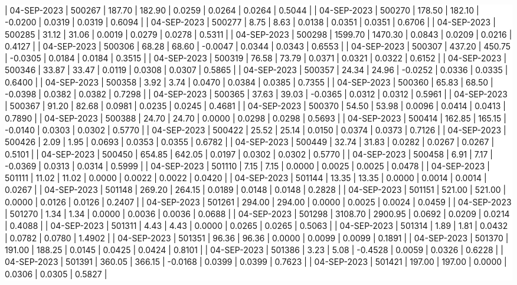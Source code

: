 | 04-SEP-2023 | 500267 | 187.70 | 182.90 | 0.0259 | 0.0264 | 0.0264 | 0.5044 |
| 04-SEP-2023 | 500270 | 178.50 | 182.10 | -0.0200 | 0.0319 | 0.0319 | 0.6094 |
| 04-SEP-2023 | 500277 | 8.75 | 8.63 | 0.0138 | 0.0351 | 0.0351 | 0.6706 |
| 04-SEP-2023 | 500285 | 31.12 | 31.06 | 0.0019 | 0.0279 | 0.0278 | 0.5311 |
| 04-SEP-2023 | 500298 | 1599.70 | 1470.30 | 0.0843 | 0.0209 | 0.0216 | 0.4127 |
| 04-SEP-2023 | 500306 | 68.28 | 68.60 | -0.0047 | 0.0344 | 0.0343 | 0.6553 |
| 04-SEP-2023 | 500307 | 437.20 | 450.75 | -0.0305 | 0.0184 | 0.0184 | 0.3515 |
| 04-SEP-2023 | 500319 | 76.58 | 73.79 | 0.0371 | 0.0321 | 0.0322 | 0.6152 |
| 04-SEP-2023 | 500346 | 33.87 | 33.47 | 0.0119 | 0.0308 | 0.0307 | 0.5865 |
| 04-SEP-2023 | 500357 | 24.34 | 24.96 | -0.0252 | 0.0336 | 0.0335 | 0.6400 |
| 04-SEP-2023 | 500358 | 3.92 | 3.74 | 0.0470 | 0.0384 | 0.0385 | 0.7355 |
| 04-SEP-2023 | 500360 | 65.83 | 68.50 | -0.0398 | 0.0382 | 0.0382 | 0.7298 |
| 04-SEP-2023 | 500365 | 37.63 | 39.03 | -0.0365 | 0.0312 | 0.0312 | 0.5961 |
| 04-SEP-2023 | 500367 | 91.20 | 82.68 | 0.0981 | 0.0235 | 0.0245 | 0.4681 |
| 04-SEP-2023 | 500370 | 54.50 | 53.98 | 0.0096 | 0.0414 | 0.0413 | 0.7890 |
| 04-SEP-2023 | 500388 | 24.70 | 24.70 | 0.0000 | 0.0298 | 0.0298 | 0.5693 |
| 04-SEP-2023 | 500414 | 162.85 | 165.15 | -0.0140 | 0.0303 | 0.0302 | 0.5770 |
| 04-SEP-2023 | 500422 | 25.52 | 25.14 | 0.0150 | 0.0374 | 0.0373 | 0.7126 |
| 04-SEP-2023 | 500426 | 2.09 | 1.95 | 0.0693 | 0.0353 | 0.0355 | 0.6782 |
| 04-SEP-2023 | 500449 | 32.74 | 31.83 | 0.0282 | 0.0267 | 0.0267 | 0.5101 |
| 04-SEP-2023 | 500450 | 654.85 | 642.05 | 0.0197 | 0.0302 | 0.0302 | 0.5770 |
| 04-SEP-2023 | 500458 | 6.91 | 7.17 | -0.0369 | 0.0313 | 0.0314 | 0.5999 |
| 04-SEP-2023 | 501110 | 7.15 | 7.15 | 0.0000 | 0.0025 | 0.0025 | 0.0478 |
| 04-SEP-2023 | 501111 | 11.02 | 11.02 | 0.0000 | 0.0022 | 0.0022 | 0.0420 |
| 04-SEP-2023 | 501144 | 13.35 | 13.35 | 0.0000 | 0.0014 | 0.0014 | 0.0267 |
| 04-SEP-2023 | 501148 | 269.20 | 264.15 | 0.0189 | 0.0148 | 0.0148 | 0.2828 |
| 04-SEP-2023 | 501151 | 521.00 | 521.00 | 0.0000 | 0.0126 | 0.0126 | 0.2407 |
| 04-SEP-2023 | 501261 | 294.00 | 294.00 | 0.0000 | 0.0025 | 0.0024 | 0.0459 |
| 04-SEP-2023 | 501270 | 1.34 | 1.34 | 0.0000 | 0.0036 | 0.0036 | 0.0688 |
| 04-SEP-2023 | 501298 | 3108.70 | 2900.95 | 0.0692 | 0.0209 | 0.0214 | 0.4088 |
| 04-SEP-2023 | 501311 | 4.43 | 4.43 | 0.0000 | 0.0265 | 0.0265 | 0.5063 |
| 04-SEP-2023 | 501314 | 1.89 | 1.81 | 0.0432 | 0.0782 | 0.0780 | 1.4902 |
| 04-SEP-2023 | 501351 | 96.36 | 96.36 | 0.0000 | 0.0099 | 0.0099 | 0.1891 |
| 04-SEP-2023 | 501370 | 191.00 | 188.25 | 0.0145 | 0.0425 | 0.0424 | 0.8101 |
| 04-SEP-2023 | 501386 | 3.23 | 5.08 | -0.4528 | 0.0059 | 0.0326 | 0.6228 |
| 04-SEP-2023 | 501391 | 360.05 | 366.15 | -0.0168 | 0.0399 | 0.0399 | 0.7623 |
| 04-SEP-2023 | 501421 | 197.00 | 197.00 | 0.0000 | 0.0306 | 0.0305 | 0.5827 |